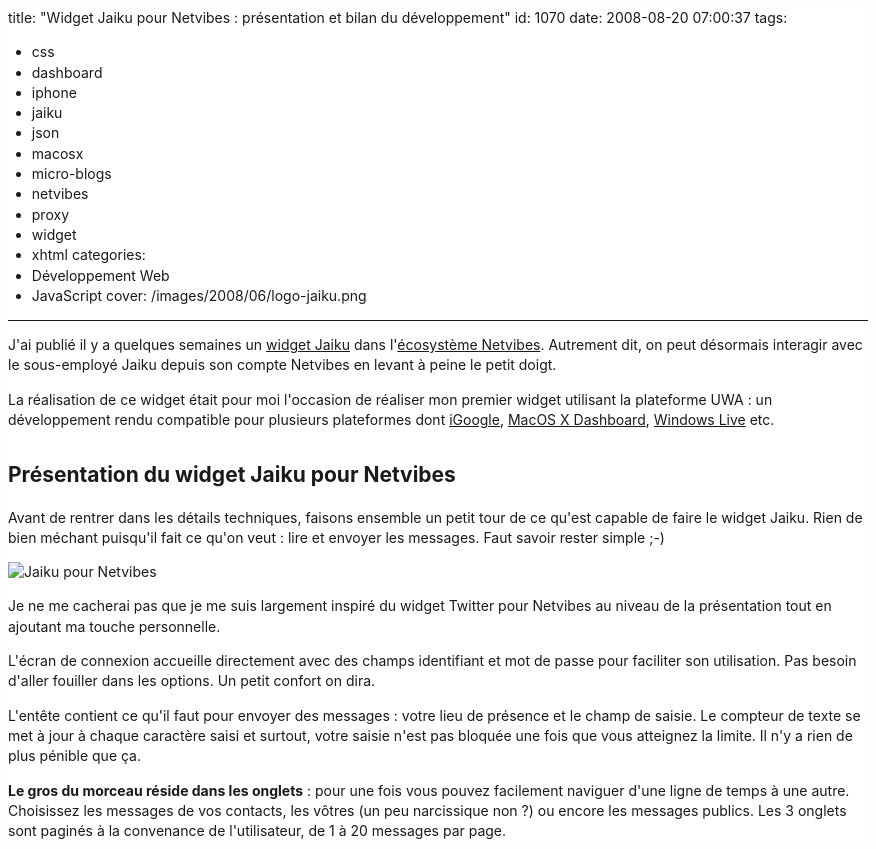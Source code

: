 title: "Widget Jaiku pour Netvibes : présentation et bilan du développement"
id: 1070
date: 2008-08-20 07:00:37
tags:
- css
- dashboard
- iphone
- jaiku
- json
- macosx
- micro-blogs
- netvibes
- proxy
- widget
- xhtml
categories:
- Développement Web
- JavaScript
cover: /images/2008/06/logo-jaiku.png
---

J'ai publié il y a quelques semaines un [widget Jaiku](http://eco.netvibes.com/widgets/241591/jaiku "widget Jaiku pour Netvibes") dans l'[écosystème Netvibes](http://eco.netvibes.com). Autrement dit, on peut désormais interagir avec le sous-employé Jaiku depuis son compte Netvibes en levant à peine le petit doigt.

La réalisation de ce widget était pour moi l'occasion de réaliser mon premier widget utilisant la plateforme UWA : un développement rendu compatible pour plusieurs plateformes dont [iGoogle](http://igoogle.com), [MacOS X Dashboard](http://www.apple.com/downloads/dashboard/), [Windows Live](http://live.com) etc.



## Présentation du widget Jaiku pour Netvibes

Avant de rentrer dans les détails techniques, faisons ensemble un petit tour de ce qu'est capable de faire le widget Jaiku. Rien de bien méchant puisqu'il fait ce qu'on veut : lire et envoyer les messages. Faut savoir rester simple ;-)

![Jaiku pour Netvibes](/images/2008/08/jaiku-netvibes.png "Jaiku pour Netvibes")

Je ne me cacherai pas que je me suis largement inspiré du widget Twitter pour Netvibes au niveau de la présentation tout en ajoutant ma touche personnelle.

L'écran de connexion accueille directement avec des champs identifiant et mot de passe pour faciliter son utilisation. Pas besoin d'aller fouiller dans les options. Un petit confort on dira.

L'entête contient ce qu'il faut pour envoyer des messages : votre lieu de présence et le champ de saisie. Le compteur de texte se met à jour à chaque caractère saisi et surtout, votre saisie n'est pas bloquée une fois que vous atteignez la limite. Il n'y a rien de plus pénible que ça.

**Le gros du morceau réside dans les onglets** : pour une fois vous pouvez facilement naviguer d'une ligne de temps à une autre. Choisissez les messages de vos contacts, les vôtres (un peu narcissique non ?) ou encore les messages publics.
Les 3 onglets sont paginés à la convenance de l'utilisateur, de 1 à 20 messages par page.
